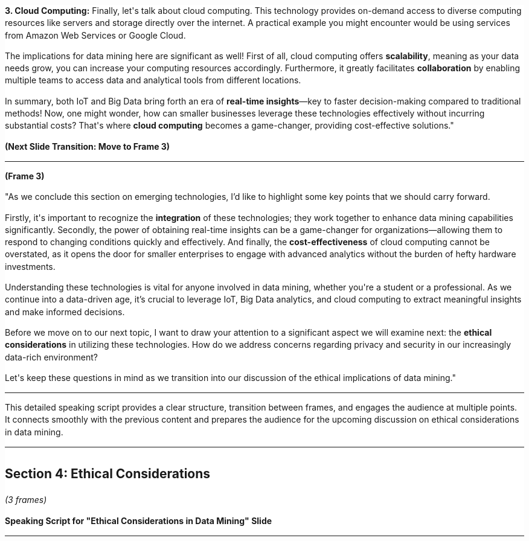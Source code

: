 **3. Cloud Computing:**
Finally, let's talk about cloud computing. This technology provides on-demand access to diverse computing resources like servers and storage directly over the internet. A practical example you might encounter would be using services from Amazon Web Services or Google Cloud.

The implications for data mining here are significant as well! First of all, cloud computing offers **scalability**, meaning as your data needs grow, you can increase your computing resources accordingly. Furthermore, it greatly facilitates **collaboration** by enabling multiple teams to access data and analytical tools from different locations.

In summary, both IoT and Big Data bring forth an era of **real-time insights**—key to faster decision-making compared to traditional methods! Now, one might wonder, how can smaller businesses leverage these technologies effectively without incurring substantial costs? That's where **cloud computing** becomes a game-changer, providing cost-effective solutions."

**(Next Slide Transition: Move to Frame 3)**

---

**(Frame 3)**

"As we conclude this section on emerging technologies, I’d like to highlight some key points that we should carry forward.

Firstly, it's important to recognize the **integration** of these technologies; they work together to enhance data mining capabilities significantly. Secondly, the power of obtaining real-time insights can be a game-changer for organizations—allowing them to respond to changing conditions quickly and effectively. And finally, the **cost-effectiveness** of cloud computing cannot be overstated, as it opens the door for smaller enterprises to engage with advanced analytics without the burden of hefty hardware investments.

Understanding these technologies is vital for anyone involved in data mining, whether you're a student or a professional. As we continue into a data-driven age, it’s crucial to leverage IoT, Big Data analytics, and cloud computing to extract meaningful insights and make informed decisions.

Before we move on to our next topic, I want to draw your attention to a significant aspect we will examine next: the **ethical considerations** in utilizing these technologies. How do we address concerns regarding privacy and security in our increasingly data-rich environment?

Let's keep these questions in mind as we transition into our discussion of the ethical implications of data mining."

---

This detailed speaking script provides a clear structure, transition between frames, and engages the audience at multiple points. It connects smoothly with the previous content and prepares the audience for the upcoming discussion on ethical considerations in data mining.

---

## Section 4: Ethical Considerations
*(3 frames)*

**Speaking Script for "Ethical Considerations in Data Mining" Slide**

---
